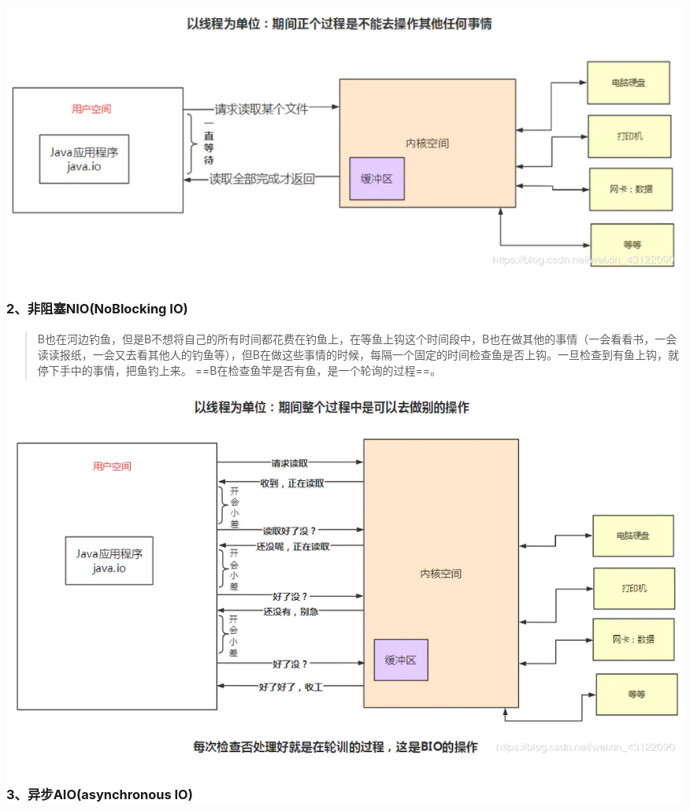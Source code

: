 ![image-20210720110909957](../assets/image-20210720110909957.png)

### 2、非阻塞NIO(NoBlocking IO)

> B也在河边钓鱼，但是B不想将自己的所有时间都花费在钓鱼上，在等鱼上钩这个时间段中，B也在做其他的事情（一会看看书，一会读读报纸，一会又去看其他人的钓鱼等），但B在做这些事情的时候，每隔一个固定的时间检查鱼是否上钩。一旦检查到有鱼上钩，就停下手中的事情，把鱼钓上来。 ==B在检查鱼竿是否有鱼，是一个轮询的过程==。

![image-20210720111104688](../assets/image-20210720111104688.png)

### 3、异步AIO(asynchronous IO)
